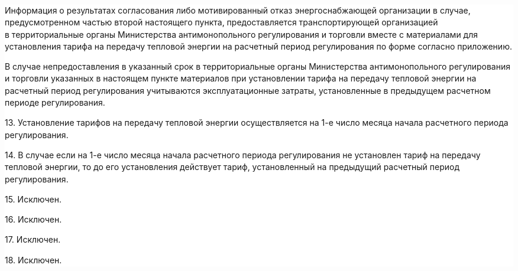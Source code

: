 <p>Информация о результатах согласования либо мотивированный отказ энергоснабжающей организации в случае, предусмотренном частью второй настоящего пункта, предоставляется транспортирующей организацией в территориальные органы Министерства антимонопольного регулирования и торговли вместе с материалами для установления тарифа на передачу тепловой энергии на расчетный период регулирования по форме согласно приложению.</p>
<p>В случае непредоставления в указанный срок в территориальные органы Министерства антимонопольного регулирования и торговли указанных в настоящем пункте материалов при установлении тарифа на передачу тепловой энергии на расчетный период регулирования учитываются эксплуатационные затраты, установленные в предыдущем расчетном периоде регулирования.</p>
<p>13. Установление тарифов на передачу тепловой энергии осуществляется на 1-е число месяца начала расчетного периода регулирования.</p>
<p>14. В случае если на 1-е число месяца начала расчетного периода регулирования не установлен тариф на передачу тепловой энергии, то до его установления действует тариф, установленный на предыдущий расчетный период регулирования.</p>
<p>15. Исключен.</p>
<p>16. Исключен.</p>
<p>17. Исключен.</p>
<p>18. Исключен.</p>
<p></p>